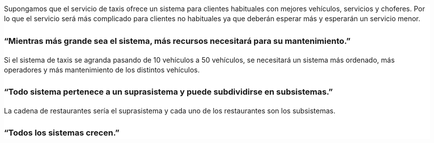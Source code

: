 Supongamos que el servicio de taxis ofrece un sistema para clientes habituales con mejores vehículos, servicios y choferes. Por lo que el servicio será más complicado para clientes no habituales ya que deberán esperar más y esperarán un servicio menor.

### “Mientras más grande sea el sistema, más recursos necesitará para su mantenimiento.”

Si el sistema de taxis se agranda pasando de 10 vehículos a 50 vehículos, se necesitará un sistema más ordenado, más operadores y más mantenimiento de los distintos vehículos.

### “Todo sistema pertenece a un suprasistema y puede subdividirse en subsistemas.”

La cadena de restaurantes sería el suprasistema y cada uno de los restaurantes son los subsistemas.

### “Todos los sistemas crecen.”